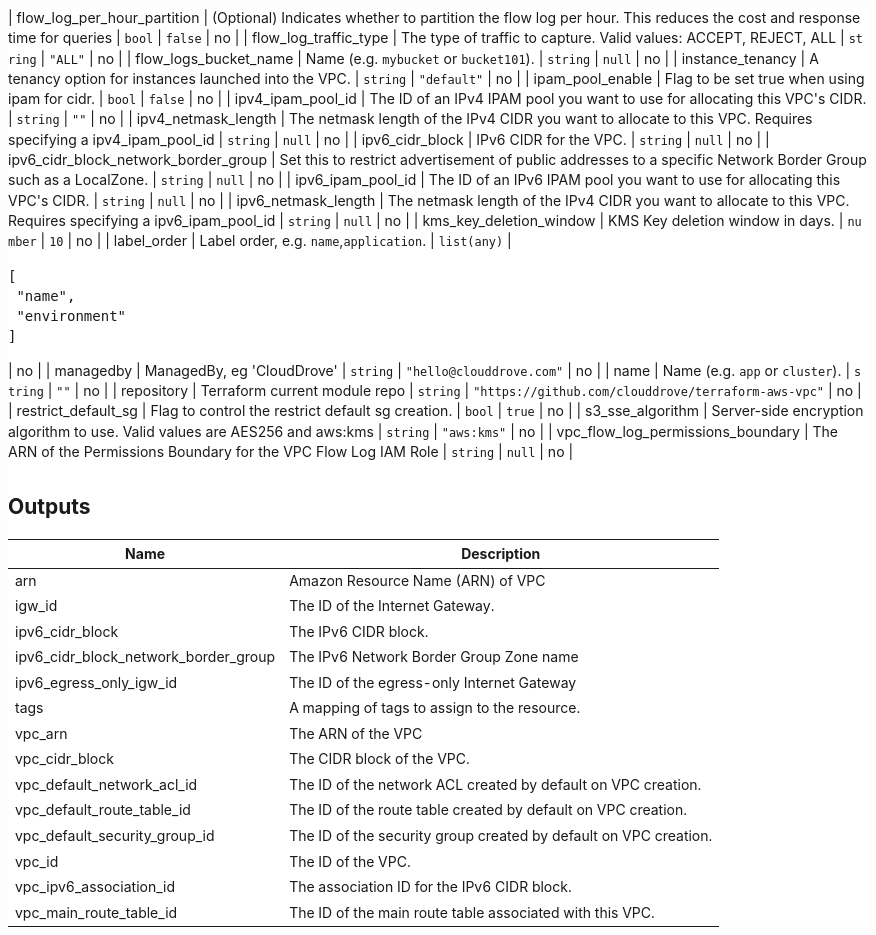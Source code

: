 | flow\_log\_per\_hour\_partition | (Optional) Indicates whether to partition the flow log per hour. This reduces the cost and response time for queries | `bool` | `false` | no |
| flow\_log\_traffic\_type | The type of traffic to capture. Valid values: ACCEPT, REJECT, ALL | `string` | `"ALL"` | no |
| flow\_logs\_bucket\_name | Name  (e.g. `mybucket` or `bucket101`). | `string` | `null` | no |
| instance\_tenancy | A tenancy option for instances launched into the VPC. | `string` | `"default"` | no |
| ipam\_pool\_enable | Flag to be set true when using ipam for cidr. | `bool` | `false` | no |
| ipv4\_ipam\_pool\_id | The ID of an IPv4 IPAM pool you want to use for allocating this VPC's CIDR. | `string` | `""` | no |
| ipv4\_netmask\_length | The netmask length of the IPv4 CIDR you want to allocate to this VPC. Requires specifying a ipv4\_ipam\_pool\_id | `string` | `null` | no |
| ipv6\_cidr\_block | IPv6 CIDR for the VPC. | `string` | `null` | no |
| ipv6\_cidr\_block\_network\_border\_group | Set this to restrict advertisement of public addresses to a specific Network Border Group such as a LocalZone. | `string` | `null` | no |
| ipv6\_ipam\_pool\_id | The ID of an IPv6 IPAM pool you want to use for allocating this VPC's CIDR. | `string` | `null` | no |
| ipv6\_netmask\_length | The netmask length of the IPv4 CIDR you want to allocate to this VPC. Requires specifying a ipv6\_ipam\_pool\_id | `string` | `null` | no |
| kms\_key\_deletion\_window | KMS Key deletion window in days. | `number` | `10` | no |
| label\_order | Label order, e.g. `name`,`application`. | `list(any)` | <pre>[<br>  "name",<br>  "environment"<br>]</pre> | no |
| managedby | ManagedBy, eg 'CloudDrove' | `string` | `"hello@clouddrove.com"` | no |
| name | Name  (e.g. `app` or `cluster`). | `string` | `""` | no |
| repository | Terraform current module repo | `string` | `"https://github.com/clouddrove/terraform-aws-vpc"` | no |
| restrict\_default\_sg | Flag to control the restrict default sg creation. | `bool` | `true` | no |
| s3\_sse\_algorithm | Server-side encryption algorithm to use. Valid values are AES256 and aws:kms | `string` | `"aws:kms"` | no |
| vpc\_flow\_log\_permissions\_boundary | The ARN of the Permissions Boundary for the VPC Flow Log IAM Role | `string` | `null` | no |

## Outputs

| Name | Description |
|------|-------------|
| arn | Amazon Resource Name (ARN) of VPC |
| igw\_id | The ID of the Internet Gateway. |
| ipv6\_cidr\_block | The IPv6 CIDR block. |
| ipv6\_cidr\_block\_network\_border\_group | The IPv6 Network Border Group Zone name |
| ipv6\_egress\_only\_igw\_id | The ID of the egress-only Internet Gateway |
| tags | A mapping of tags to assign to the resource. |
| vpc\_arn | The ARN of the VPC |
| vpc\_cidr\_block | The CIDR block of the VPC. |
| vpc\_default\_network\_acl\_id | The ID of the network ACL created by default on VPC creation. |
| vpc\_default\_route\_table\_id | The ID of the route table created by default on VPC creation. |
| vpc\_default\_security\_group\_id | The ID of the security group created by default on VPC creation. |
| vpc\_id | The ID of the VPC. |
| vpc\_ipv6\_association\_id | The association ID for the IPv6 CIDR block. |
| vpc\_main\_route\_table\_id | The ID of the main route table associated with this VPC. |

